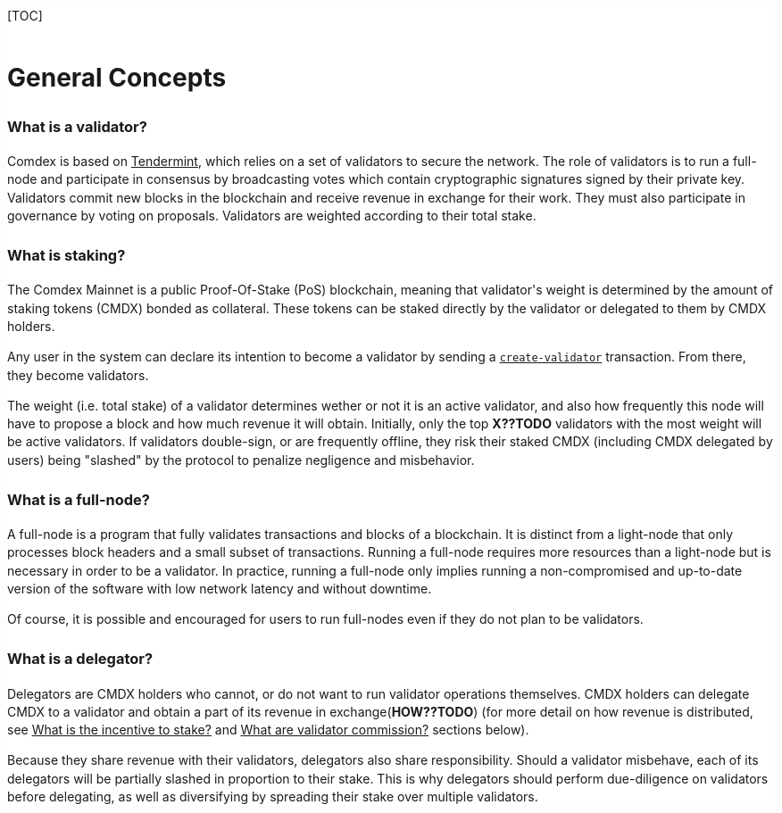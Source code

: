[TOC]

# General Concepts

### What is a validator?

Comdex is based on [Tendermint](https://tendermint.com/docs/introduction/what-is-tendermint.html), which relies on a set of validators to secure the network. The role of validators is to run a full-node and participate in consensus by broadcasting votes which contain cryptographic signatures signed by their private key. Validators commit new blocks in the blockchain and receive revenue in exchange for their work. They must also participate in governance by voting on proposals. Validators are weighted according to their total stake.

### What is staking?

The Comdex Mainnet is a public Proof-Of-Stake (PoS) blockchain, meaning that validator's weight is determined by the amount of staking tokens (CMDX) bonded as collateral. These tokens can be staked directly by the validator or delegated to them by CMDX holders.

Any user in the system can declare its intention to become a validator by sending a [`create-validator`](https://docs.terra.money/validator/faq.html#how-to-become-a-validator) transaction. From there, they become validators.

The weight (i.e. total stake) of a validator determines wether or not it is an active validator, and also how frequently this node will have to propose a block and how much revenue it will obtain. Initially, only the top **X??TODO** validators with the most weight will be active validators. If validators double-sign, or are frequently offline, they risk their staked CMDX (including CMDX delegated by users) being "slashed" by the protocol to penalize negligence and misbehavior.

### What is a full-node?

A full-node is a program that fully validates transactions and blocks of a blockchain. It is distinct from a light-node that only processes block headers and a small subset of transactions. Running a full-node requires more resources than a light-node but is necessary in order to be a validator. In practice, running a full-node only implies running a non-compromised and up-to-date version of the software with low network latency and without downtime.

Of course, it is possible and encouraged for users to run full-nodes even if they do not plan to be validators.

### What is a delegator?

Delegators are CMDX holders who cannot, or do not want to run validator operations themselves. CMDX holders can delegate CMDX to a validator and obtain a part of its revenue in exchange(**HOW??TODO**) (for more detail on how revenue is distributed, see [What is the incentive to stake?](https://comdex-official.github.io/docs/Validator_FAQ/#what-is-the-incentive-to-stake) and [What are validator commission?](https://comdex-official.github.io/docs/Validator_FAQ/#what-are-validators-commission) sections below).

Because they share revenue with their validators, delegators also share responsibility. Should a validator misbehave, each of its delegators will be partially slashed in proportion to their stake. This is why delegators should perform due-diligence on validators before delegating, as well as diversifying by spreading their stake over multiple validators.
